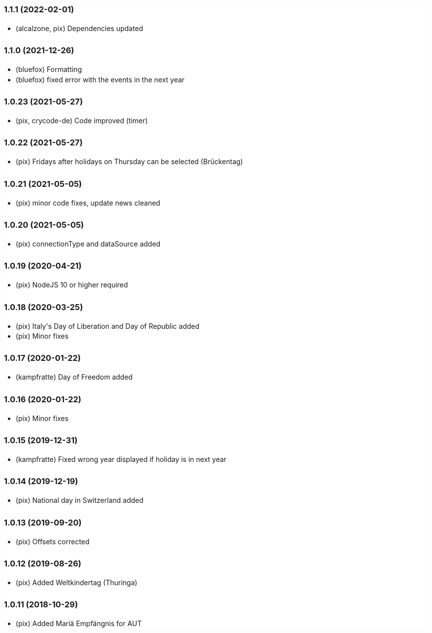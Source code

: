 ### 1.1.1 (2022-02-01)
* (alcalzone, pix) Dependencies updated

### 1.1.0 (2021-12-26)
* (bluefox) Formatting
* (bluefox) fixed error with the events in the next year

### 1.0.23 (2021-05-27)
* (pix, crycode-de) Code improved (timer)

### 1.0.22 (2021-05-27)
* (pix) Fridays after holidays on Thursday can be selected (Brückentag)

### 1.0.21 (2021-05-05)
* (pix) minor code fixes, update news cleaned

### 1.0.20 (2021-05-05)
* (pix) connectionType and dataSource added

### 1.0.19 (2020-04-21)
* (pix) NodeJS 10 or higher required

### 1.0.18 (2020-03-25)
* (pix) Italy's Day of Liberation and Day of Republic added
* (pix) Minor fixes

### 1.0.17 (2020-01-22)
* (kampfratte) Day of Freedom added

### 1.0.16 (2020-01-22)
* (pix) Minor fixes

### 1.0.15 (2019-12-31)
* (kampfratte) Fixed wrong year displayed if holiday is in next year

### 1.0.14 (2019-12-19)
* (pix) National day in Switzerland added

### 1.0.13 (2019-09-20)
* (pix) Offsets corrected

### 1.0.12 (2019-08-26)
* (pix) Added Weltkindertag (Thuringa)

### 1.0.11 (2018-10-29)
* (pix) Added Mariä Empfängnis for AUT
